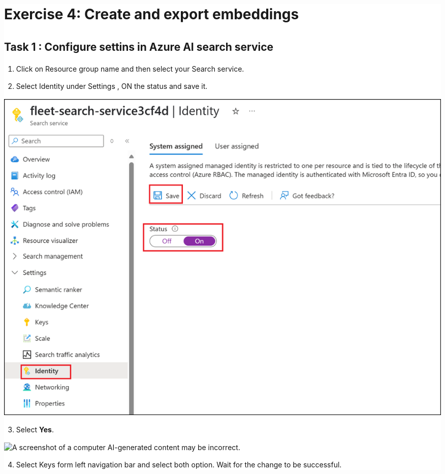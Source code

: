 # Exercise 4: Create and export embeddings 

## Task 1 : Configure settins in Azure AI search service

1.  Click on Resource group name and then select your Search service.

2.  Select Identity under Settings , ON the status and save it.

![](./media/image129.png)

3.  Select **Yes**.

![A screenshot of a computer AI-generated content may be
incorrect.](./media/image130.png)

4.  Select Keys form left navigation bar and select both option. Wait
    for the change to be successful.
